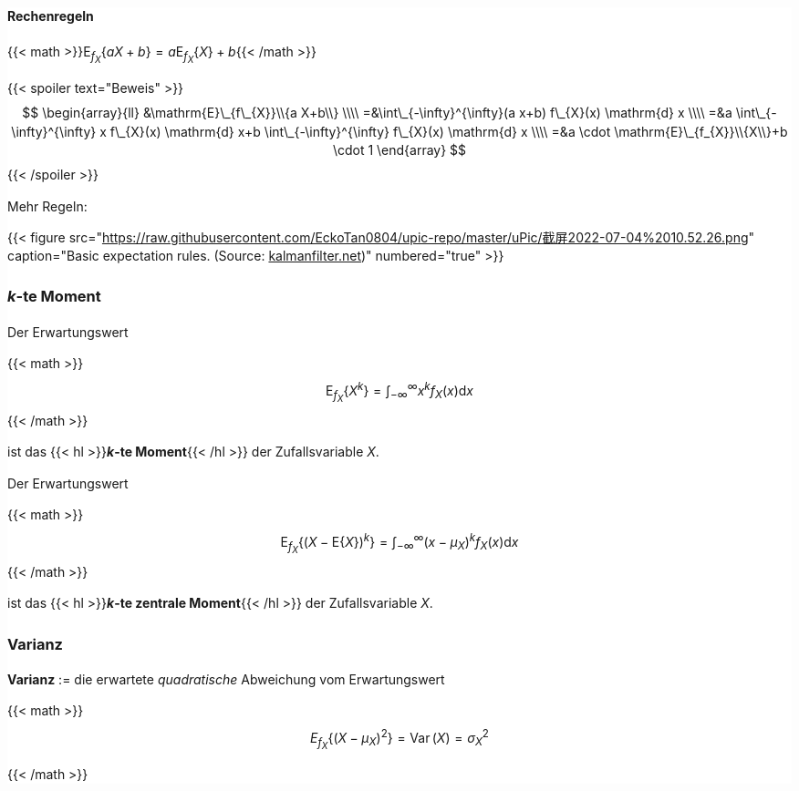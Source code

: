 #### Rechenregeln

{{< math >}}$\mathrm{E}_{f_{X}}\{aX + b\}=a \mathrm{E}_{f_{X}}\{X\}+b${{< /math >}} 

{{< spoiler text="Beweis" >}}
$$
\begin{array}{ll}
&\mathrm{E}\_{f\_{X}}\\{a X+b\\} \\\\
=&\int\_{-\infty}^{\infty}(a x+b) f\_{X}(x) \mathrm{d} x \\\\
=&a \int\_{-\infty}^{\infty} x f\_{X}(x) \mathrm{d} x+b \int\_{-\infty}^{\infty} f\_{X}(x) \mathrm{d} x \\\\
=&a \cdot \mathrm{E}\_{f_{X}}\\{X\\}+b \cdot 1
\end{array}
$$
{{< /spoiler >}}

Mehr Regeln:

{{< figure src="https://raw.githubusercontent.com/EckoTan0804/upic-repo/master/uPic/截屏2022-07-04%2010.52.26.png" caption="Basic expectation rules. (Source: [kalmanfilter.net](https://www.kalmanfilter.net/background2.html))" numbered="true" >}}

### $k$-te Moment

Der Erwartungswert 

{{< math >}}
$$
\mathrm{E}_{f_X}\left\{X^{k}\right\}=\int_{-\infty}^{\infty} x^{k} f_{X}(x) \mathrm{d} x
$$
{{< /math >}} 

ist das {{< hl >}}**$k$-te Moment**{{< /hl >}} der Zufallsvariable $X$.

Der Erwartungswert 

{{< math >}}
$$
\mathrm{E}_{f_X}\left\{\left(X-\mathrm{E}\{X\}\right)^{k}\right\}=\int_{-\infty}^{\infty}\left(x-\mu_{X}\right)^{k} f_{X}(x) \mathrm{d} x
$$
{{< /math >}} 

ist das {{< hl >}}**$k$-te zentrale Moment**{{< /hl >}} der Zufallsvariable $X$.

### Varianz 

**Varianz** := die erwartete *quadratische* Abweichung vom Erwartungswert

{{< math >}}
$$
E_{f_X}\{(X - \mu_X)^2\} = \operatorname{Var}(X) = \sigma_X^2
$$


{{< /math >}} 
